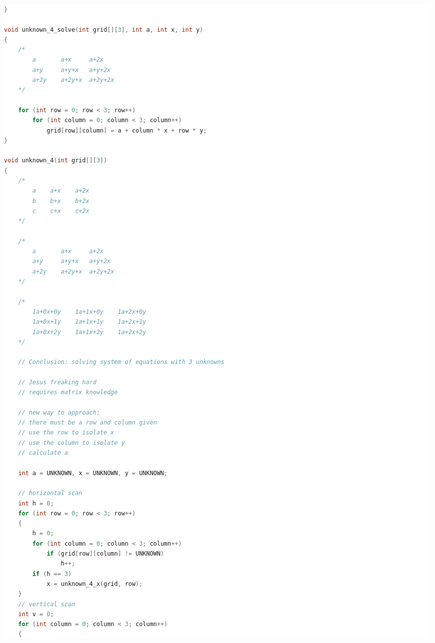 ``` C
}

void unknown_4_solve(int grid[][3], int a, int x, int y)
{
    /*
        a       a+x     a+2x
        a+y     a+y+x   a+y+2x
        a+2y    a+2y+x  a+2y+2x
    */

    for (int row = 0; row < 3; row++)
        for (int column = 0; column < 3; column++)
            grid[row][column] = a + column * x + row * y;
}

void unknown_4(int grid[][3])
{
    /*
        a    a+x    a+2x
        b    b+x    b+2x
        c    c+x    c+2x
    */

    /*
        a       a+x     a+2x
        a+y     a+y+x   a+y+2x
        a+2y    a+2y+x  a+2y+2x
    */

    /*
        1a+0x+0y    1a+1x+0y    1a+2x+0y
        1a+0x+1y    1a+1x+1y    1a+2x+1y
        1a+0x+2y    1a+1x+2y    1a+2x+2y
    */

    // Conclusion: solving system of equations with 3 unknowns

    // Jesus freaking hard
    // requires matrix knowledge

    // new way to approach:
    // there must be a row and column given
    // use the row to isolate x
    // use the column to isolate y
    // calculate a

    int a = UNKNOWN, x = UNKNOWN, y = UNKNOWN;

    // horizontal scan
    int h = 0;
    for (int row = 0; row < 3; row++)
    {
        h = 0;
        for (int column = 0; column < 3; column++)
            if (grid[row][column] != UNKNOWN)
                h++;
        if (h == 3)
            x = unknown_4_x(grid, row);
    }
    // vertical scan
    int v = 0;
    for (int column = 0; column < 3; column++)
    {
```